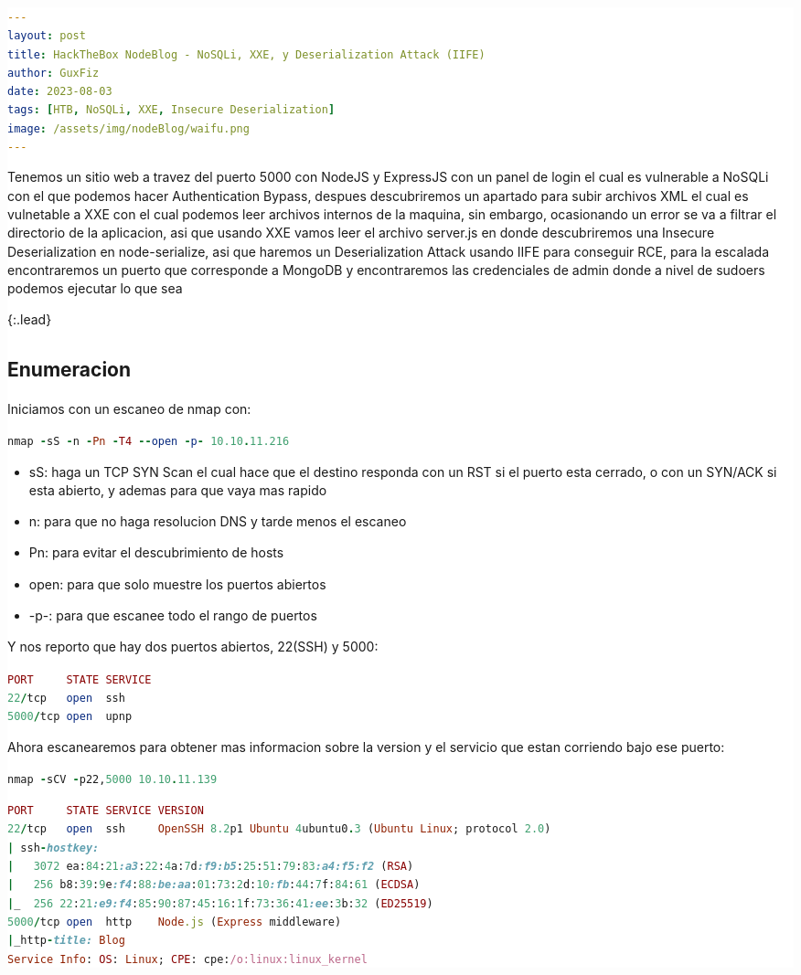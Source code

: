```yaml
---
layout: post
title: HackTheBox NodeBlog - NoSQLi, XXE, y Deserialization Attack (IIFE)
author: GuxFiz
date: 2023-08-03
tags: [HTB, NoSQLi, XXE, Insecure Deserialization]
image: /assets/img/nodeBlog/waifu.png
---
```


Tenemos un sitio web a travez del puerto 5000 con NodeJS y ExpressJS con un panel de login el cual es vulnerable a NoSQLi con el que podemos hacer Authentication Bypass, despues descubriremos un apartado para subir archivos XML el cual es vulnetable a XXE con el cual podemos leer archivos internos de la maquina, sin embargo, ocasionando un error se va a filtrar el directorio de la aplicacion, asi que usando XXE vamos leer el archivo server.js en donde descubriremos una Insecure Deserialization en node-serialize, asi que haremos un Deserialization Attack usando IIFE para conseguir RCE, para la escalada encontraremos un puerto que corresponde a MongoDB y encontraremos las credenciales de admin donde a nivel de sudoers podemos ejecutar lo que sea

{:.lead}

## Enumeracion

Iniciamos con un escaneo de nmap con:

```ruby
nmap -sS -n -Pn -T4 --open -p- 10.10.11.216
```

- sS: haga un TCP SYN Scan el cual hace que el destino responda con un RST si el puerto esta cerrado, o con un SYN/ACK si esta abierto, y ademas para que vaya mas rapido

- n: para que no haga resolucion DNS y tarde menos el escaneo

- Pn: para evitar el descubrimiento de hosts

- open: para que solo muestre los puertos abiertos

- -p-: para que escanee todo el rango de puertos

Y nos reporto que hay dos puertos abiertos, 22(SSH) y 5000:

```ruby
PORT     STATE SERVICE
22/tcp   open  ssh
5000/tcp open  upnp
```

Ahora escanearemos para obtener mas informacion sobre la version y el servicio que estan corriendo bajo ese puerto:

```ruby
nmap -sCV -p22,5000 10.10.11.139
```

```ruby
PORT     STATE SERVICE VERSION
22/tcp   open  ssh     OpenSSH 8.2p1 Ubuntu 4ubuntu0.3 (Ubuntu Linux; protocol 2.0)
| ssh-hostkey: 
|   3072 ea:84:21:a3:22:4a:7d:f9:b5:25:51:79:83:a4:f5:f2 (RSA)
|   256 b8:39:9e:f4:88:be:aa:01:73:2d:10:fb:44:7f:84:61 (ECDSA)
|_  256 22:21:e9:f4:85:90:87:45:16:1f:73:36:41:ee:3b:32 (ED25519)
5000/tcp open  http    Node.js (Express middleware)
|_http-title: Blog
Service Info: OS: Linux; CPE: cpe:/o:linux:linux_kernel
```
